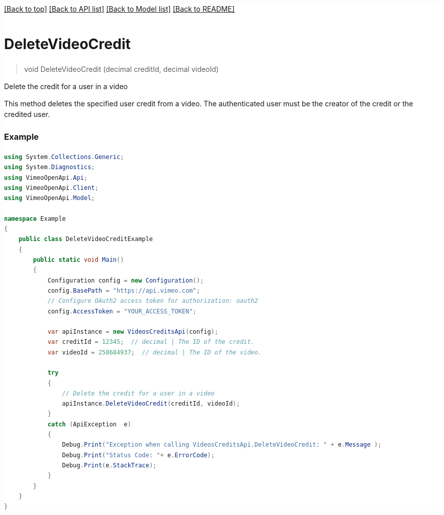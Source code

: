 [[Back to top]](#) [[Back to API list]](../README.md#documentation-for-api-endpoints) [[Back to Model list]](../README.md#documentation-for-models) [[Back to README]](../README.md)

<a name="deletevideocredit"></a>
# **DeleteVideoCredit**
> void DeleteVideoCredit (decimal creditId, decimal videoId)

Delete the credit for a user in a video

This method deletes the specified user credit from a video. The authenticated user must be the creator of the credit or the credited user.

### Example
```csharp
using System.Collections.Generic;
using System.Diagnostics;
using VimeoOpenApi.Api;
using VimeoOpenApi.Client;
using VimeoOpenApi.Model;

namespace Example
{
    public class DeleteVideoCreditExample
    {
        public static void Main()
        {
            Configuration config = new Configuration();
            config.BasePath = "https://api.vimeo.com";
            // Configure OAuth2 access token for authorization: oauth2
            config.AccessToken = "YOUR_ACCESS_TOKEN";

            var apiInstance = new VideosCreditsApi(config);
            var creditId = 12345;  // decimal | The ID of the credit.
            var videoId = 258684937;  // decimal | The ID of the video.

            try
            {
                // Delete the credit for a user in a video
                apiInstance.DeleteVideoCredit(creditId, videoId);
            }
            catch (ApiException  e)
            {
                Debug.Print("Exception when calling VideosCreditsApi.DeleteVideoCredit: " + e.Message );
                Debug.Print("Status Code: "+ e.ErrorCode);
                Debug.Print(e.StackTrace);
            }
        }
    }
}
```
